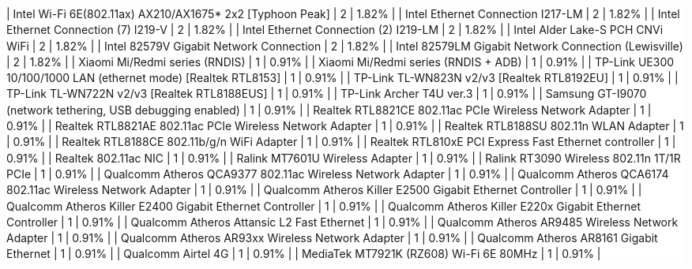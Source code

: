 | Intel Wi-Fi 6E(802.11ax) AX210/AX1675* 2x2 [Typhoon Peak]              | 2        | 1.82%   |
| Intel Ethernet Connection I217-LM                                      | 2        | 1.82%   |
| Intel Ethernet Connection (7) I219-V                                   | 2        | 1.82%   |
| Intel Ethernet Connection (2) I219-LM                                  | 2        | 1.82%   |
| Intel Alder Lake-S PCH CNVi WiFi                                       | 2        | 1.82%   |
| Intel 82579V Gigabit Network Connection                                | 2        | 1.82%   |
| Intel 82579LM Gigabit Network Connection (Lewisville)                  | 2        | 1.82%   |
| Xiaomi Mi/Redmi series (RNDIS)                                         | 1        | 0.91%   |
| Xiaomi Mi/Redmi series (RNDIS + ADB)                                   | 1        | 0.91%   |
| TP-Link UE300 10/100/1000 LAN (ethernet mode) [Realtek RTL8153]        | 1        | 0.91%   |
| TP-Link TL-WN823N v2/v3 [Realtek RTL8192EU]                            | 1        | 0.91%   |
| TP-Link TL-WN722N v2/v3 [Realtek RTL8188EUS]                           | 1        | 0.91%   |
| TP-Link Archer T4U ver.3                                               | 1        | 0.91%   |
| Samsung GT-I9070 (network tethering, USB debugging enabled)            | 1        | 0.91%   |
| Realtek RTL8821CE 802.11ac PCIe Wireless Network Adapter               | 1        | 0.91%   |
| Realtek RTL8821AE 802.11ac PCIe Wireless Network Adapter               | 1        | 0.91%   |
| Realtek RTL8188SU 802.11n WLAN Adapter                                 | 1        | 0.91%   |
| Realtek RTL8188CE 802.11b/g/n WiFi Adapter                             | 1        | 0.91%   |
| Realtek RTL810xE PCI Express Fast Ethernet controller                  | 1        | 0.91%   |
| Realtek 802.11ac NIC                                                   | 1        | 0.91%   |
| Ralink MT7601U Wireless Adapter                                        | 1        | 0.91%   |
| Ralink RT3090 Wireless 802.11n 1T/1R PCIe                              | 1        | 0.91%   |
| Qualcomm Atheros QCA9377 802.11ac Wireless Network Adapter             | 1        | 0.91%   |
| Qualcomm Atheros QCA6174 802.11ac Wireless Network Adapter             | 1        | 0.91%   |
| Qualcomm Atheros Killer E2500 Gigabit Ethernet Controller              | 1        | 0.91%   |
| Qualcomm Atheros Killer E2400 Gigabit Ethernet Controller              | 1        | 0.91%   |
| Qualcomm Atheros Killer E220x Gigabit Ethernet Controller              | 1        | 0.91%   |
| Qualcomm Atheros Attansic L2 Fast Ethernet                             | 1        | 0.91%   |
| Qualcomm Atheros AR9485 Wireless Network Adapter                       | 1        | 0.91%   |
| Qualcomm Atheros AR93xx Wireless Network Adapter                       | 1        | 0.91%   |
| Qualcomm Atheros AR8161 Gigabit Ethernet                               | 1        | 0.91%   |
| Qualcomm Airtel 4G                                                     | 1        | 0.91%   |
| MediaTek MT7921K (RZ608) Wi-Fi 6E 80MHz                                | 1        | 0.91%   |
